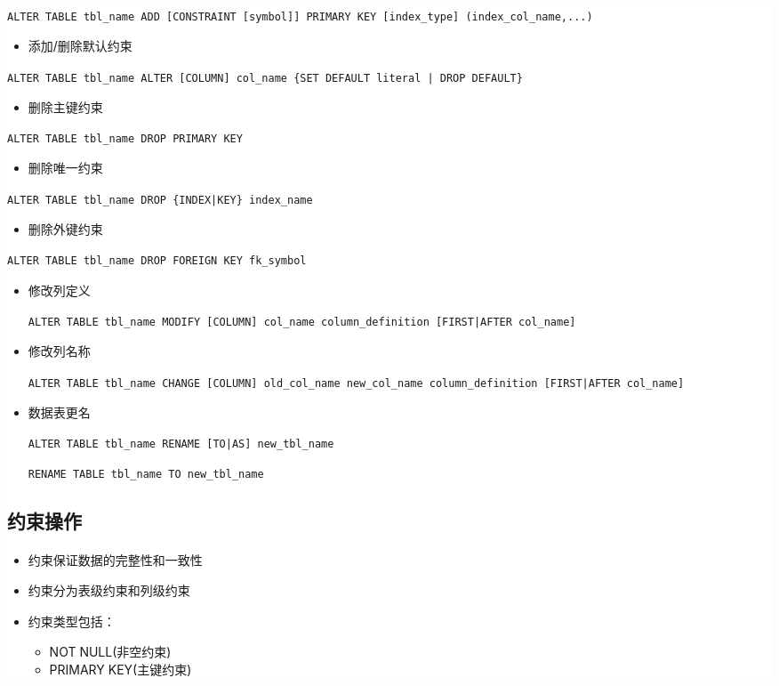  ```mysql
  ALTER TABLE tbl_name ADD [CONSTRAINT [symbol]] PRIMARY KEY [index_type] (index_col_name,...)
  ```

  - 添加/删除默认约束

  ```mysql
  ALTER TABLE tbl_name ALTER [COLUMN] col_name {SET DEFAULT literal | DROP DEFAULT}
  ```

  - 删除主键约束

  ```mysql
  ALTER TABLE tbl_name DROP PRIMARY KEY
  ```

  - 删除唯一约束

  ```mysql
  ALTER TABLE tbl_name DROP {INDEX|KEY} index_name
  ```

  - 删除外键约束

  ```mysql
  ALTER TABLE tbl_name DROP FOREIGN KEY fk_symbol
  ```

* 修改列定义

  ```mysql
  ALTER TABLE tbl_name MODIFY [COLUMN] col_name column_definition [FIRST|AFTER col_name]
  ```

* 修改列名称

  ```mysql
  ALTER TABLE tbl_name CHANGE [COLUMN] old_col_name new_col_name column_definition [FIRST|AFTER col_name]
  ```

* 数据表更名

  ```mysql
  ALTER TABLE tbl_name RENAME [TO|AS] new_tbl_name
  ```

  ```mysql
  RENAME TABLE tbl_name TO new_tbl_name
  ```

## 约束操作

- 约束保证数据的完整性和一致性

- 约束分为表级约束和列级约束

- 约束类型包括：

  - NOT NULL(非空约束)

  * PRIMARY KEY(主键约束)
